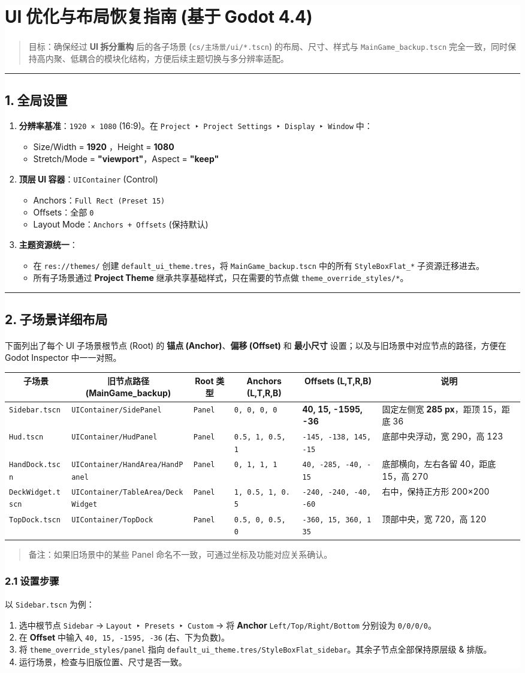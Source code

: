 # UI 优化与布局恢复指南 (基于 Godot 4.4)

> 目标：确保经过 **UI 拆分重构** 后的各子场景 (`cs/主场景/ui/*.tscn`) 的布局、尺寸、样式与 `MainGame_backup.tscn` 完全一致，同时保持高内聚、低耦合的模块化结构，方便后续主题切换与多分辨率适配。

---

## 1. 全局设置

1. **分辨率基准**：`1920 × 1080` (16:9)。在 `Project ‣ Project Settings ‣ Display ‣ Window` 中：
   - Size/Width = **1920** ，Height = **1080**
   - Stretch/Mode = **"viewport"**，Aspect = **"keep"**

2. **顶层 UI 容器**：`UIContainer` (Control)
   - Anchors：`Full Rect (Preset 15)`
   - Offsets：全部 `0`
   - Layout Mode：`Anchors + Offsets` (保持默认)

3. **主题资源统一**：
   - 在 `res://themes/` 创建 `default_ui_theme.tres`，将 `MainGame_backup.tscn` 中的所有 `StyleBoxFlat_*` 子资源迁移进去。
   - 所有子场景通过 **Project Theme** 继承共享基础样式，只在需要的节点做 `theme_override_styles/*`。

---

## 2. 子场景详细布局

下面列出了每个 UI 子场景根节点 (Root) 的 **锚点 (Anchor)**、**偏移 (Offset)** 和 **最小尺寸** 设置；以及与旧场景中对应节点的路径，方便在 Godot Inspector 中一一对照。

| 子场景 | 旧节点路径 (MainGame_backup) | Root 类型 | Anchors (L,T,R,B) | Offsets (L,T,R,B) | 说明 |
| ------ | --------------------------- | --------- | ----------------- | ----------------- | ---- |
| `Sidebar.tscn` | `UIContainer/SidePanel` | `Panel` | `0, 0, 0, 0` | **40, 15, -1595, -36** | 固定左侧宽 **285 px**，距顶 15，距底 36 |
| `Hud.tscn` | `UIContainer/HudPanel` | `Panel` | `0.5, 1, 0.5, 1` | `-145, -138, 145, -15` | 底部中央浮动，宽 290，高 123 |
| `HandDock.tscn` | `UIContainer/HandArea/HandPanel` | `Panel` | `0, 1, 1, 1` | `40, -285, -40, -15` | 底部横向，左右各留 40，距底 15，高 270 |
| `DeckWidget.tscn` | `UIContainer/TableArea/DeckWidget` | `Panel` | `1, 0.5, 1, 0.5` | `-240, -240, -40, -60` | 右中，保持正方形 200×200 |
| `TopDock.tscn` | `UIContainer/TopDock` | `Panel` | `0.5, 0, 0.5, 0` | `-360, 15, 360, 135` | 顶部中央，宽 720，高 120 |

> 备注：如果旧场景中的某些 Panel 命名不一致，可通过坐标及功能对应关系确认。

### 2.1 设置步骤
以 `Sidebar.tscn` 为例：
1. 选中根节点 `Sidebar` → `Layout ‣ Presets ‣ Custom` → 将 **Anchor** `Left/Top/Right/Bottom` 分别设为 `0/0/0/0`。
2. 在 **Offset** 中输入 `40, 15, -1595, -36` (右、下为负数)。
3. 将 `theme_override_styles/panel` 指向 `default_ui_theme.tres/StyleBoxFlat_sidebar`。其余子节点全部保持原层级 & 排版。
4. 运行场景，检查与旧版位置、尺寸是否一致。
